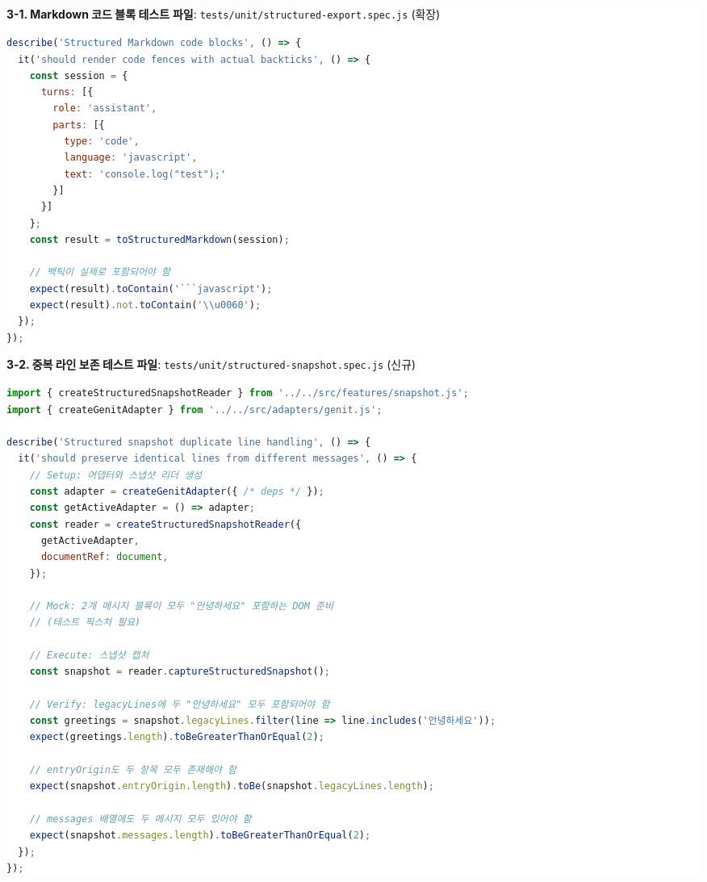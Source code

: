 **3-1. Markdown 코드 블록 테스트**
**파일**: `tests/unit/structured-export.spec.js` (확장)
```javascript
describe('Structured Markdown code blocks', () => {
  it('should render code fences with actual backticks', () => {
    const session = {
      turns: [{
        role: 'assistant',
        parts: [{
          type: 'code',
          language: 'javascript',
          text: 'console.log("test");'
        }]
      }]
    };
    const result = toStructuredMarkdown(session);

    // 백틱이 실제로 포함되어야 함
    expect(result).toContain('```javascript');
    expect(result).not.toContain('\\u0060');
  });
});
```

**3-2. 중복 라인 보존 테스트**
**파일**: `tests/unit/structured-snapshot.spec.js` (신규)
```javascript
import { createStructuredSnapshotReader } from '../../src/features/snapshot.js';
import { createGenitAdapter } from '../../src/adapters/genit.js';

describe('Structured snapshot duplicate line handling', () => {
  it('should preserve identical lines from different messages', () => {
    // Setup: 어댑터와 스냅샷 리더 생성
    const adapter = createGenitAdapter({ /* deps */ });
    const getActiveAdapter = () => adapter;
    const reader = createStructuredSnapshotReader({
      getActiveAdapter,
      documentRef: document,
    });

    // Mock: 2개 메시지 블록이 모두 "안녕하세요" 포함하는 DOM 준비
    // (테스트 픽스처 필요)

    // Execute: 스냅샷 캡처
    const snapshot = reader.captureStructuredSnapshot();

    // Verify: legacyLines에 두 "안녕하세요" 모두 포함되어야 함
    const greetings = snapshot.legacyLines.filter(line => line.includes('안녕하세요'));
    expect(greetings.length).toBeGreaterThanOrEqual(2);

    // entryOrigin도 두 항목 모두 존재해야 함
    expect(snapshot.entryOrigin.length).toBe(snapshot.legacyLines.length);

    // messages 배열에도 두 메시지 모두 있어야 함
    expect(snapshot.messages.length).toBeGreaterThanOrEqual(2);
  });
});
```
